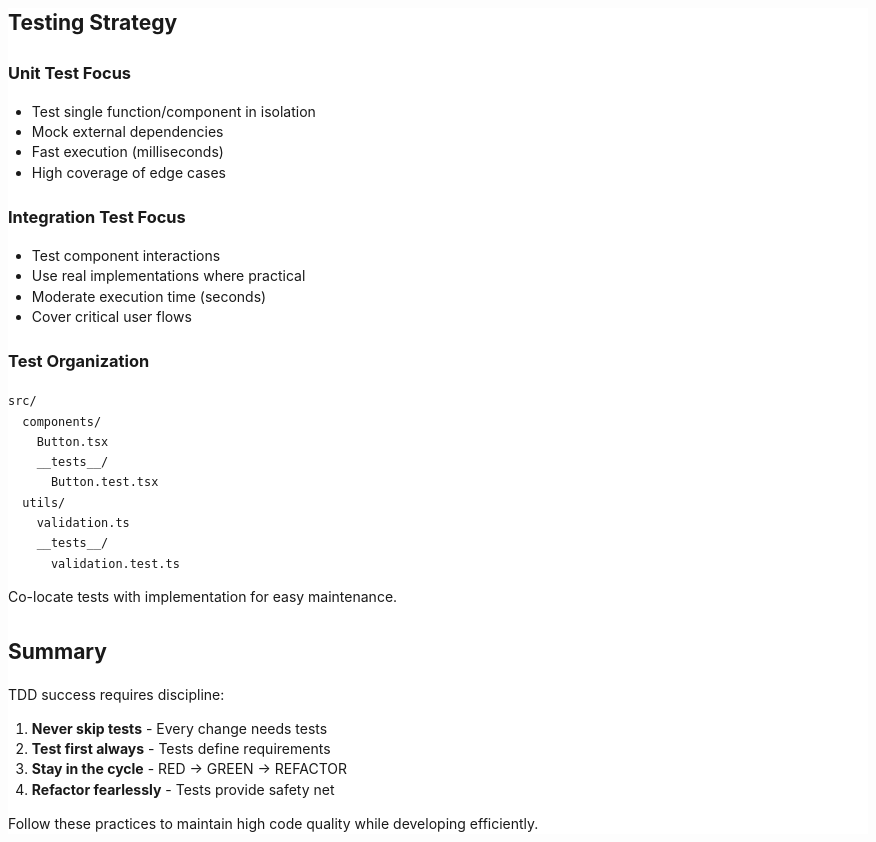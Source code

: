 ## Testing Strategy

### Unit Test Focus

- Test single function/component in isolation
- Mock external dependencies
- Fast execution (milliseconds)
- High coverage of edge cases

### Integration Test Focus

- Test component interactions
- Use real implementations where practical
- Moderate execution time (seconds)
- Cover critical user flows

### Test Organization

```
src/
  components/
    Button.tsx
    __tests__/
      Button.test.tsx
  utils/
    validation.ts
    __tests__/
      validation.test.ts
```

Co-locate tests with implementation for easy maintenance.

## Summary

TDD success requires discipline:

1. **Never skip tests** - Every change needs tests
2. **Test first always** - Tests define requirements
3. **Stay in the cycle** - RED → GREEN → REFACTOR
4. **Refactor fearlessly** - Tests provide safety net

Follow these practices to maintain high code quality while developing efficiently.
